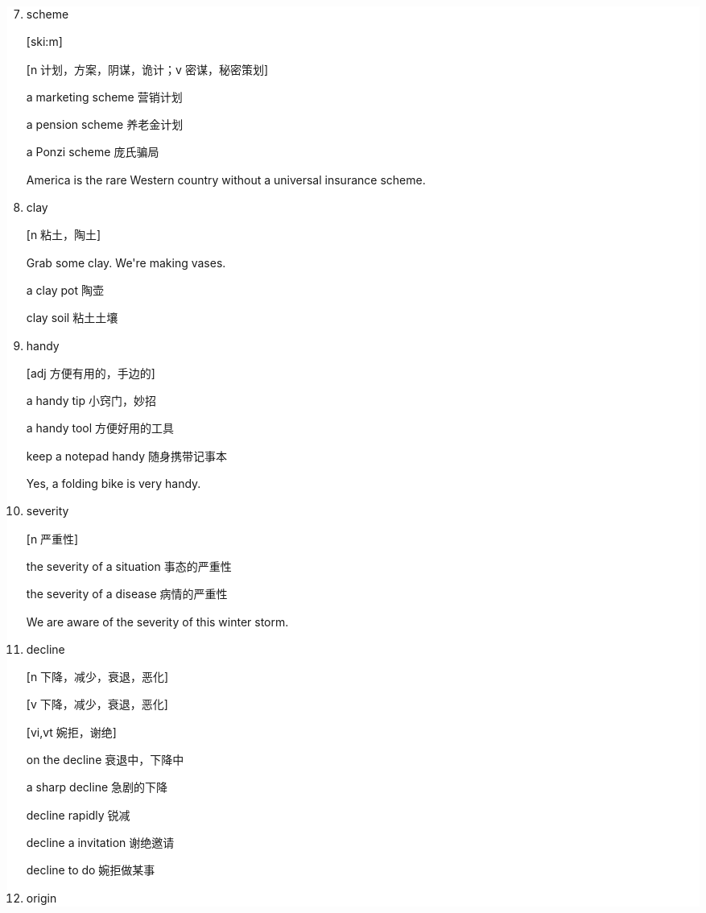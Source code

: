 7.   scheme

     [ski:m]

     [n 计划，方案，阴谋，诡计；v 密谋，秘密策划]

      a marketing scheme 营销计划

     a pension scheme 养老金计划

     a Ponzi scheme 庞氏骗局

     America is the rare Western country without a universal insurance scheme.

8.   clay

     [n 粘土，陶土]

     Grab some clay. We're making vases.

     a clay pot 陶壶

     clay soil 粘土土壤

9.   handy

     [adj 方便有用的，手边的]

     a handy tip 小窍门，妙招

     a handy tool 方便好用的工具

     keep a notepad handy 随身携带记事本

     Yes, a folding bike is very handy.

10.   severity

      [n 严重性]

      the severity of a situation 事态的严重性

      the severity of a disease 病情的严重性

      We are aware of the severity of this winter storm.

11.   decline

      [n 下降，减少，衰退，恶化]

      [v 下降，减少，衰退，恶化]

      [vi,vt  婉拒，谢绝]

      on the decline 衰退中，下降中

      a sharp decline 急剧的下降

      decline rapidly 锐减

      decline a invitation 谢绝邀请

      decline to do 婉拒做某事

12.   origin
